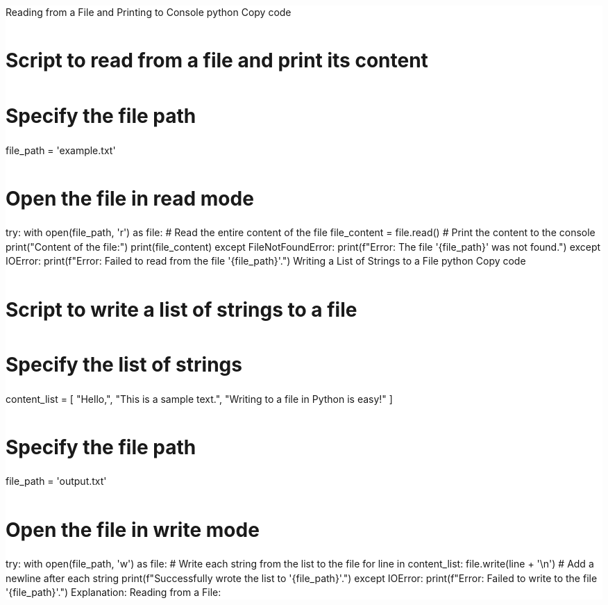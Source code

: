 Reading from a File and Printing to Console
python
Copy code
# Script to read from a file and print its content

# Specify the file path
file_path = 'example.txt'

# Open the file in read mode
try:
    with open(file_path, 'r') as file:
        # Read the entire content of the file
        file_content = file.read()
        # Print the content to the console
        print("Content of the file:")
        print(file_content)
except FileNotFoundError:
    print(f"Error: The file '{file_path}' was not found.")
except IOError:
    print(f"Error: Failed to read from the file '{file_path}'.")
Writing a List of Strings to a File
python
Copy code
# Script to write a list of strings to a file

# Specify the list of strings
content_list = [
    "Hello,",
    "This is a sample text.",
    "Writing to a file in Python is easy!"
]

# Specify the file path
file_path = 'output.txt'

# Open the file in write mode
try:
    with open(file_path, 'w') as file:
        # Write each string from the list to the file
        for line in content_list:
            file.write(line + '\n')  # Add a newline after each string
    print(f"Successfully wrote the list to '{file_path}'.")
except IOError:
    print(f"Error: Failed to write to the file '{file_path}'.")
Explanation:
Reading from a File:
